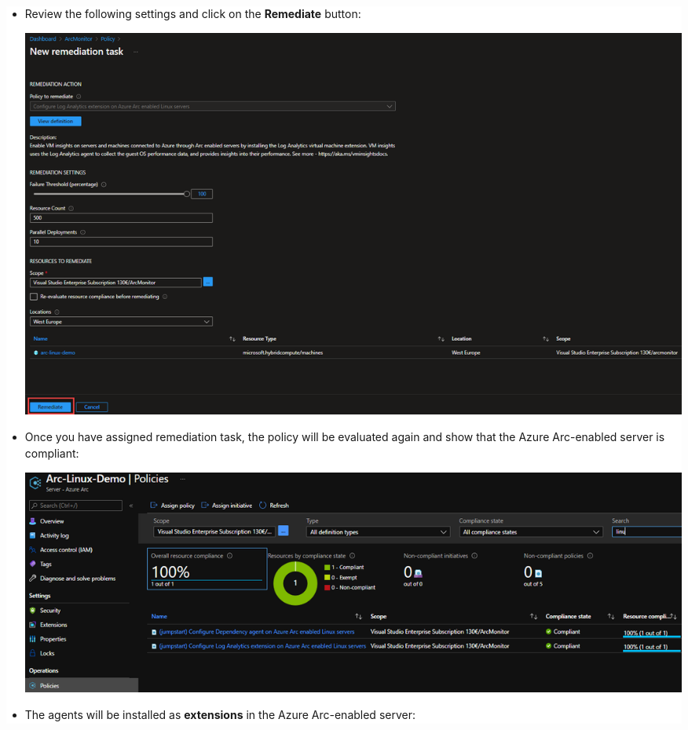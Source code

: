 - Review the following settings and click on the **Remediate** button:

    ![Screenshot showing how to remediate an Azure Policy](./21.png)

- Once you have assigned remediation task, the policy will be evaluated again and show that the Azure Arc-enabled server is compliant:

   ![Screenshot showing Azure Policy compliant results](./22.png)

- The agents will be installed as **extensions** in the Azure Arc-enabled server:
